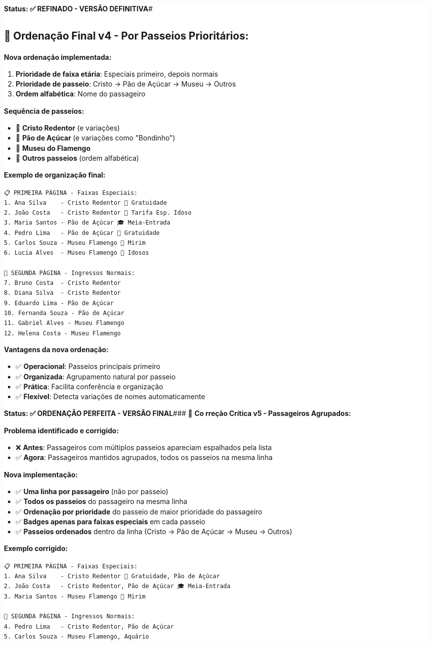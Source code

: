 **Status: ✅ REFINADO - VERSÃO DEFINITIVA**#
## 🎯 **Ordenação Final v4 - Por Passeios Prioritários:**

**Nova ordenação implementada:**
1. **Prioridade de faixa etária**: Especiais primeiro, depois normais
2. **Prioridade de passeio**: Cristo → Pão de Açúcar → Museu → Outros
3. **Ordem alfabética**: Nome do passageiro

**Sequência de passeios:**
- 🥇 **Cristo Redentor** (e variações)
- 🥈 **Pão de Açúcar** (e variações como "Bondinho")
- 🥉 **Museu do Flamengo**
- 📝 **Outros passeios** (ordem alfabética)

**Exemplo de organização final:**
```
📋 PRIMEIRA PÁGINA - Faixas Especiais:
1. Ana Silva    - Cristo Redentor 👶 Gratuidade
2. João Costa   - Cristo Redentor 👴 Tarifa Esp. Idoso
3. Maria Santos - Pão de Açúcar 🎓 Meia-Entrada
4. Pedro Lima   - Pão de Açúcar 👶 Gratuidade
5. Carlos Souza - Museu Flamengo 👶 Mirim
6. Lucia Alves  - Museu Flamengo 👴 Idosos

📄 SEGUNDA PÁGINA - Ingressos Normais:
7. Bruno Costa  - Cristo Redentor
8. Diana Silva  - Cristo Redentor
9. Eduardo Lima - Pão de Açúcar
10. Fernanda Souza - Pão de Açúcar
11. Gabriel Alves - Museu Flamengo
12. Helena Costa - Museu Flamengo
```

**Vantagens da nova ordenação:**
- ✅ **Operacional**: Passeios principais primeiro
- ✅ **Organizada**: Agrupamento natural por passeio
- ✅ **Prática**: Facilita conferência e organização
- ✅ **Flexível**: Detecta variações de nomes automaticamente

**Status: ✅ ORDENAÇÃO PERFEITA - VERSÃO FINAL**### 🔧 **Co
rreção Crítica v5 - Passageiros Agrupados:**

**Problema identificado e corrigido:**
- ❌ **Antes**: Passageiros com múltiplos passeios apareciam espalhados pela lista
- ✅ **Agora**: Passageiros mantidos agrupados, todos os passeios na mesma linha

**Nova implementação:**
- ✅ **Uma linha por passageiro** (não por passeio)
- ✅ **Todos os passeios** do passageiro na mesma linha
- ✅ **Ordenação por prioridade** do passeio de maior prioridade do passageiro
- ✅ **Badges apenas para faixas especiais** em cada passeio
- ✅ **Passeios ordenados** dentro da linha (Cristo → Pão de Açúcar → Museu → Outros)

**Exemplo corrigido:**
```
📋 PRIMEIRA PÁGINA - Faixas Especiais:
1. Ana Silva    - Cristo Redentor 👶 Gratuidade, Pão de Açúcar
2. João Costa   - Cristo Redentor, Pão de Açúcar 🎓 Meia-Entrada
3. Maria Santos - Museu Flamengo 👶 Mirim

📄 SEGUNDA PÁGINA - Ingressos Normais:
4. Pedro Lima   - Cristo Redentor, Pão de Açúcar
5. Carlos Souza - Museu Flamengo, Aquário
```
